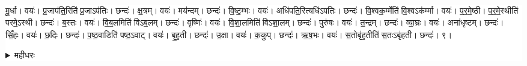 मू॒र्धा। वयः॑। प्र॒जाप॑ति॒रिति॑ प्र॒जाऽप॑तिः। छन्दः॑। क्ष॒त्रम्। वयः॑। मय॑न्दम्। छन्दः॑। वि॒ष्ट॒म्भः। वयः॑। अधि॑पति॒रित्यधि॑ऽपतिः। छन्दः॑। वि॒श्वक॒र्म्मेति॑ वि॒श्वऽक॑र्म्मा। वयः॑। प॒र॒मे॒ष्ठी। प॒र॒मे॒स्थीति॑ परमे॒ऽस्थी। छन्दः॑। ब॒स्तः। वयः॑। वि॒ब॒लमिति॑ विऽब॒लम्। छन्दः॑। वृष्णिः॑। वयः॑। वि॒शा॒लमिति॑ विऽशा॒लम्। छन्दः॑। पुरु॑षः। वयः॑। त॒न्द्रम्। छन्दः॑। व्या॒घ्रः। वयः॑। अना॑धृष्टम्। छन्दः॑। सिँ॒हः। वयः॑। छ॒दिः। छन्दः॑। प॒ष्ठ॒वाडिति॑ पष्ठ॒ऽवाट्। वयः॑। बृ॒ह॒ती। छन्दः॑। उ॒क्षा। वयः॑। क॒कुप्। छन्दः॑। ऋ॒ष॒भः। वयः॑। स॒तोबृ॑ह॒तीति॑ स॒तःऽबृ॑हती। छन्दः॑। ९।
</details>

<details><summary>महीधरः</summary></details>
